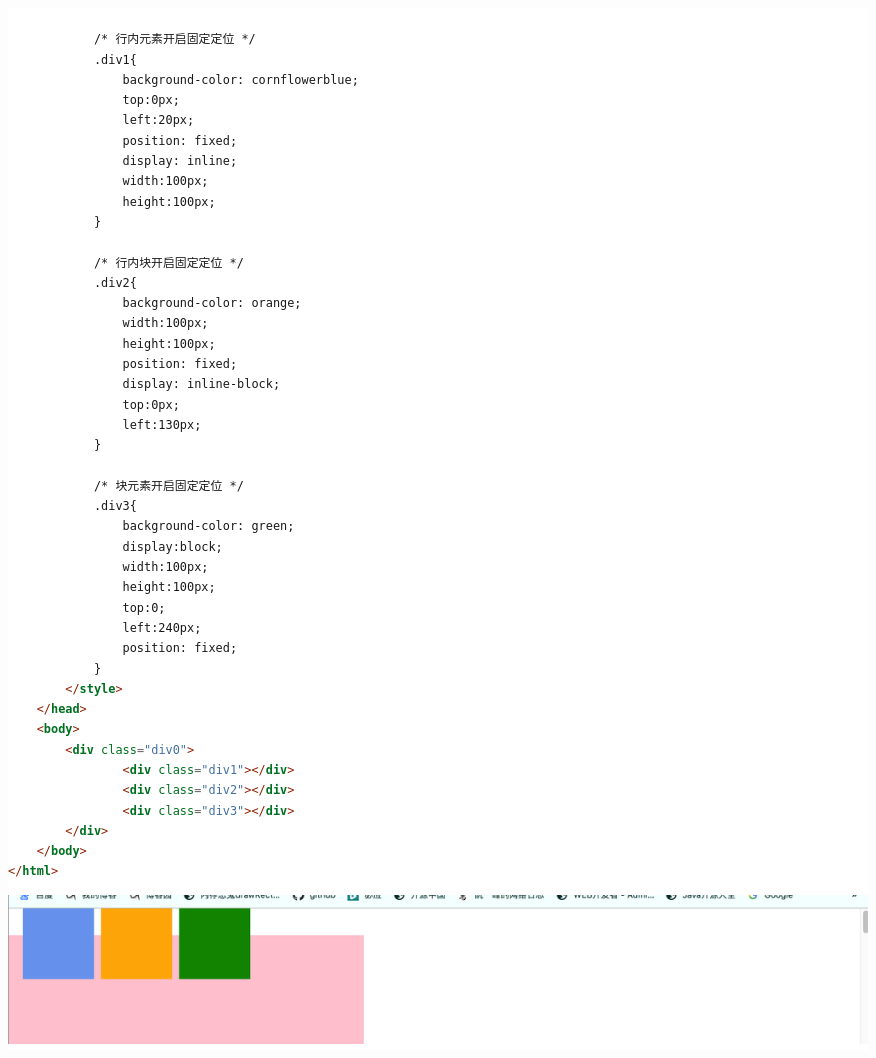 ```html
            
            /* 行内元素开启固定定位 */
            .div1{
                background-color: cornflowerblue;
                top:0px;
                left:20px;
                position: fixed;
                display: inline;
                width:100px;
                height:100px;
            }

            /* 行内块开启固定定位 */
            .div2{
                background-color: orange;
                width:100px;
                height:100px;
                position: fixed;
                display: inline-block;
                top:0px;
                left:130px;
            }

            /* 块元素开启固定定位 */
            .div3{
                background-color: green;
                display:block;
                width:100px;
                height:100px;
                top:0;
                left:240px;
                position: fixed;
            }
        </style>
    </head>
    <body>
        <div class="div0">
                <div class="div1"></div>
                <div class="div2"></div>
                <div class="div3"></div>
        </div>
    </body>
</html>
```

![image-20201210170614587](media/003-定位/image-20201210170614587.png)
